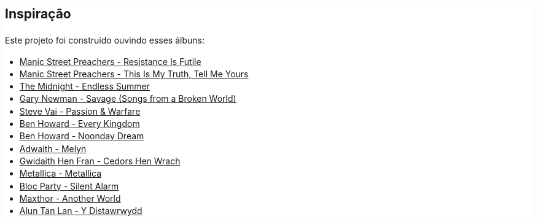 ## Inspiração

Este projeto foi construído ouvindo esses álbuns:

- [Manic Street Preachers - Resistance Is Futile](https://open.spotify.com/album/1R2rsEUqXjIvAbzM0yHrxA)
- [Manic Street Preachers - This Is My Truth, Tell Me Yours](https://open.spotify.com/album/4VzCL9kjhgGQeKCiojK1YN)
- [The Midnight - Endless Summer](https://open.spotify.com/album/4Krg8zvprquh7TVn9OxZn8)
- [Gary Newman - Savage (Songs from a Broken World)](https://open.spotify.com/album/3kMfsD07Q32HRWKRrpcexr)
- [Steve Vai - Passion & Warfare](https://open.spotify.com/album/0oL0OhrE2rYVns4IGj8h2m)
- [Ben Howard - Every Kingdom](https://open.spotify.com/album/1nJsbWm3Yy2DW1KIc1OKle)
- [Ben Howard - Noonday Dream](https://open.spotify.com/album/6astw05cTiXEc2OvyByaPs)
- [Adwaith - Melyn](https://open.spotify.com/album/2vBE40Rp60tl7rNqIZjaXM)
- [Gwidaith Hen Fran - Cedors Hen Wrach](https://open.spotify.com/album/3v2hrfNGINPLuDP0YDTOjm)
- [Metallica - Metallica](https://open.spotify.com/album/2Kh43m04B1UkVcpcRa1Zug)
- [Bloc Party - Silent Alarm](https://open.spotify.com/album/6SsIdN05HQg2GwYLfXuzLB)
- [Maxthor - Another World](https://open.spotify.com/album/3tklE2Fgw1hCIUstIwPBJF)
- [Alun Tan Lan - Y Distawrwydd](https://open.spotify.com/album/0c32OywcLpdJCWWMC6vB8v)
